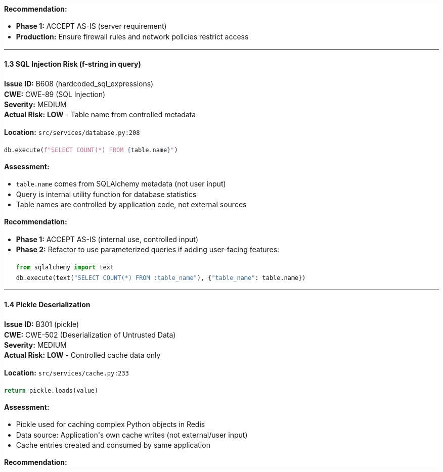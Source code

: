 **Recommendation:**

- **Phase 1:** ACCEPT AS-IS (server requirement)
- **Production:** Ensure firewall rules and network policies restrict access

---

#### 1.3 SQL Injection Risk (f-string in query)

**Issue ID:** B608 (hardcoded_sql_expressions)  
**CWE:** CWE-89 (SQL Injection)  
**Severity:** MEDIUM  
**Actual Risk:** **LOW** - Table name from controlled metadata

**Location:**
`src/services/database.py:208`

```python
db.execute(f"SELECT COUNT(*) FROM {table.name}")
```

**Assessment:**

- `table.name` comes from SQLAlchemy metadata (not user input)
- Query is internal utility function for database statistics
- Table names are controlled by application code, not external sources

**Recommendation:**

- **Phase 1:** ACCEPT AS-IS (internal use, controlled input)
- **Phase 2:** Refactor to use parameterized queries if adding user-facing features:
  ```python
  from sqlalchemy import text
  db.execute(text("SELECT COUNT(*) FROM :table_name"), {"table_name": table.name})
  ```

---

#### 1.4 Pickle Deserialization

**Issue ID:** B301 (pickle)  
**CWE:** CWE-502 (Deserialization of Untrusted Data)  
**Severity:** MEDIUM  
**Actual Risk:** **LOW** - Controlled cache data only

**Location:**
`src/services/cache.py:233`

```python
return pickle.loads(value)
```

**Assessment:**

- Pickle used for caching complex Python objects in Redis
- Data source: Application's own cache writes (not external/user input)
- Cache entries created and consumed by same application

**Recommendation:**
